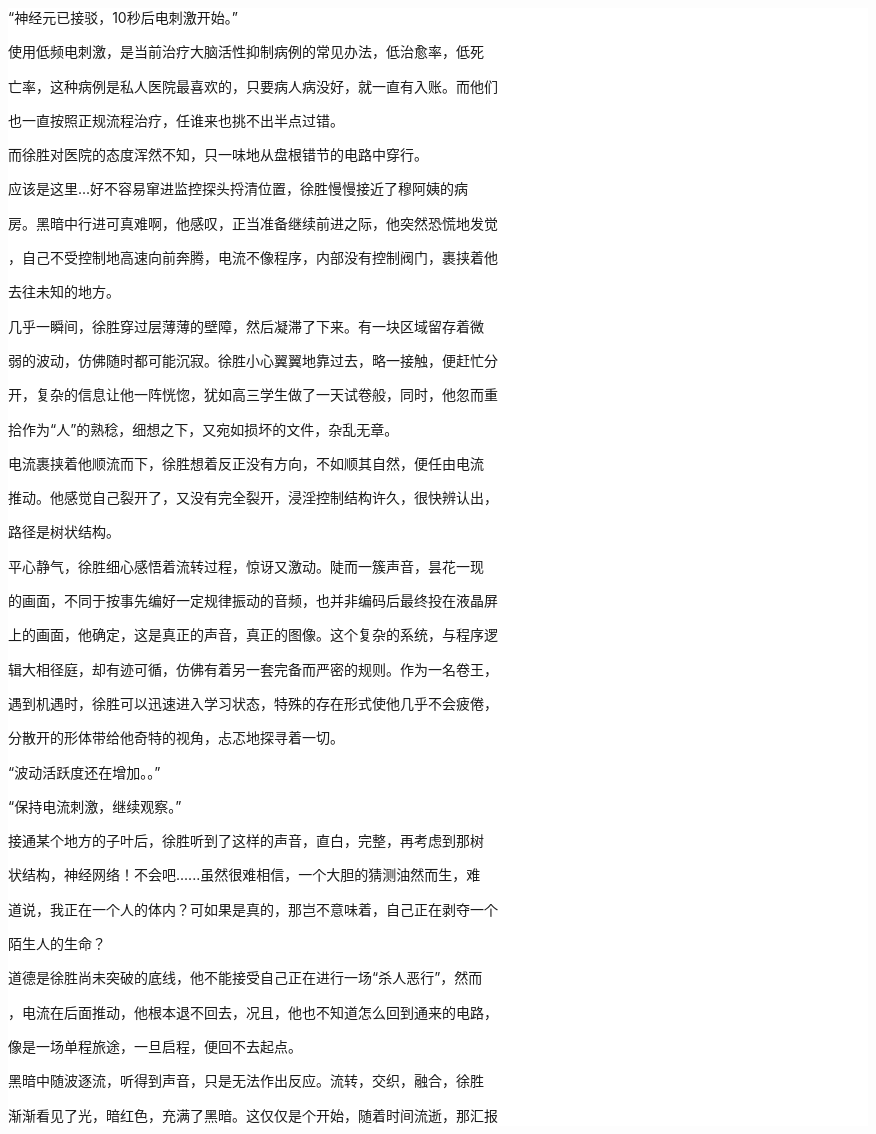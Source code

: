 “神经元已接驳，10秒后电刺激开始。”

使用低频电刺激，是当前治疗大脑活性抑制病例的常见办法，低治愈率，低死

亡率，这种病例是私人医院最喜欢的，只要病人病没好，就一直有入账。而他们

也一直按照正规流程治疗，任谁来也挑不出半点过错。

而徐胜对医院的态度浑然不知，只一味地从盘根错节的电路中穿行。

应该是这里...好不容易窜进监控探头捋清位置，徐胜慢慢接近了穆阿姨的病

房。黑暗中行进可真难啊，他感叹，正当准备继续前进之际，他突然恐慌地发觉

，自己不受控制地高速向前奔腾，电流不像程序，内部没有控制阀门，裹挟着他

去往未知的地方。

几乎一瞬间，徐胜穿过层薄薄的壁障，然后凝滞了下来。有一块区域留存着微

弱的波动，仿佛随时都可能沉寂。徐胜小心翼翼地靠过去，略一接触，便赶忙分

开，复杂的信息让他一阵恍惚，犹如高三学生做了一天试卷般，同时，他忽而重

拾作为“人”的熟稔，细想之下，又宛如损坏的文件，杂乱无章。

电流裹挟着他顺流而下，徐胜想着反正没有方向，不如顺其自然，便任由电流

推动。他感觉自己裂开了，又没有完全裂开，浸淫控制结构许久，很快辨认出，

路径是树状结构。

平心静气，徐胜细心感悟着流转过程，惊讶又激动。陡而一簇声音，昙花一现

的画面，不同于按事先编好一定规律振动的音频，也并非编码后最终投在液晶屏

上的画面，他确定，这是真正的声音，真正的图像。这个复杂的系统，与程序逻

辑大相径庭，却有迹可循，仿佛有着另一套完备而严密的规则。作为一名卷王，

遇到机遇时，徐胜可以迅速进入学习状态，特殊的存在形式使他几乎不会疲倦，

分散开的形体带给他奇特的视角，忐忑地探寻着一切。

“波动活跃度还在增加。。”

“保持电流刺激，继续观察。”

接通某个地方的子叶后，徐胜听到了这样的声音，直白，完整，再考虑到那树

状结构，神经网络！不会吧......虽然很难相信，一个大胆的猜测油然而生，难

道说，我正在一个人的体内？可如果是真的，那岂不意味着，自己正在剥夺一个

陌生人的生命？

道德是徐胜尚未突破的底线，他不能接受自己正在进行一场“杀人恶行”，然而

，电流在后面推动，他根本退不回去，况且，他也不知道怎么回到通来的电路，

像是一场单程旅途，一旦启程，便回不去起点。

黑暗中随波逐流，听得到声音，只是无法作出反应。流转，交织，融合，徐胜

渐渐看见了光，暗红色，充满了黑暗。这仅仅是个开始，随着时间流逝，那汇报
